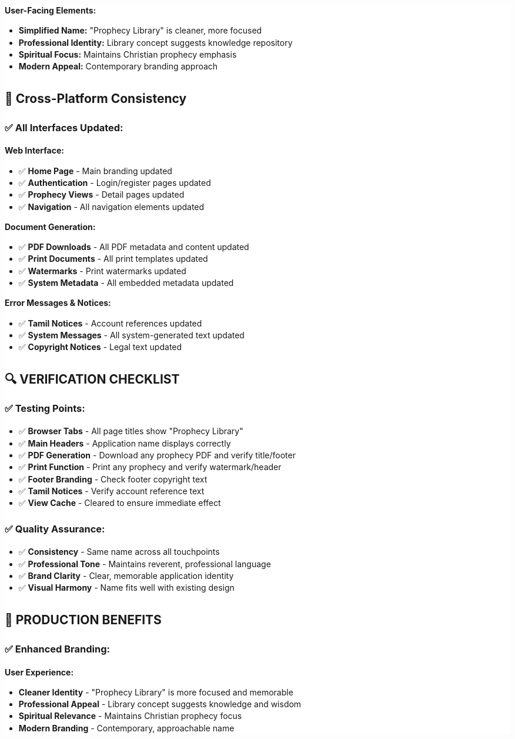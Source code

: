 **User-Facing Elements:**
- **Simplified Name:** "Prophecy Library" is cleaner, more focused
- **Professional Identity:** Library concept suggests knowledge repository
- **Spiritual Focus:** Maintains Christian prophecy emphasis
- **Modern Appeal:** Contemporary branding approach

## 📱 **Cross-Platform Consistency**

### **✅ All Interfaces Updated:**

**Web Interface:**
- ✅ **Home Page** - Main branding updated
- ✅ **Authentication** - Login/register pages updated
- ✅ **Prophecy Views** - Detail pages updated
- ✅ **Navigation** - All navigation elements updated

**Document Generation:**
- ✅ **PDF Downloads** - All PDF metadata and content updated
- ✅ **Print Documents** - All print templates updated
- ✅ **Watermarks** - Print watermarks updated
- ✅ **System Metadata** - All embedded metadata updated

**Error Messages & Notices:**
- ✅ **Tamil Notices** - Account references updated
- ✅ **System Messages** - All system-generated text updated
- ✅ **Copyright Notices** - Legal text updated

## 🔍 **VERIFICATION CHECKLIST**

### **✅ Testing Points:**
- ✅ **Browser Tabs** - All page titles show "Prophecy Library"
- ✅ **Main Headers** - Application name displays correctly
- ✅ **PDF Generation** - Download any prophecy PDF and verify title/footer
- ✅ **Print Function** - Print any prophecy and verify watermark/header
- ✅ **Footer Branding** - Check footer copyright text
- ✅ **Tamil Notices** - Verify account reference text
- ✅ **View Cache** - Cleared to ensure immediate effect

### **✅ Quality Assurance:**
- ✅ **Consistency** - Same name across all touchpoints
- ✅ **Professional Tone** - Maintains reverent, professional language
- ✅ **Brand Clarity** - Clear, memorable application identity
- ✅ **Visual Harmony** - Name fits well with existing design

## 🚀 **PRODUCTION BENEFITS**

### **✅ Enhanced Branding:**

**User Experience:**
- **Cleaner Identity** - "Prophecy Library" is more focused and memorable
- **Professional Appeal** - Library concept suggests knowledge and wisdom
- **Spiritual Relevance** - Maintains Christian prophecy focus
- **Modern Branding** - Contemporary, approachable name

